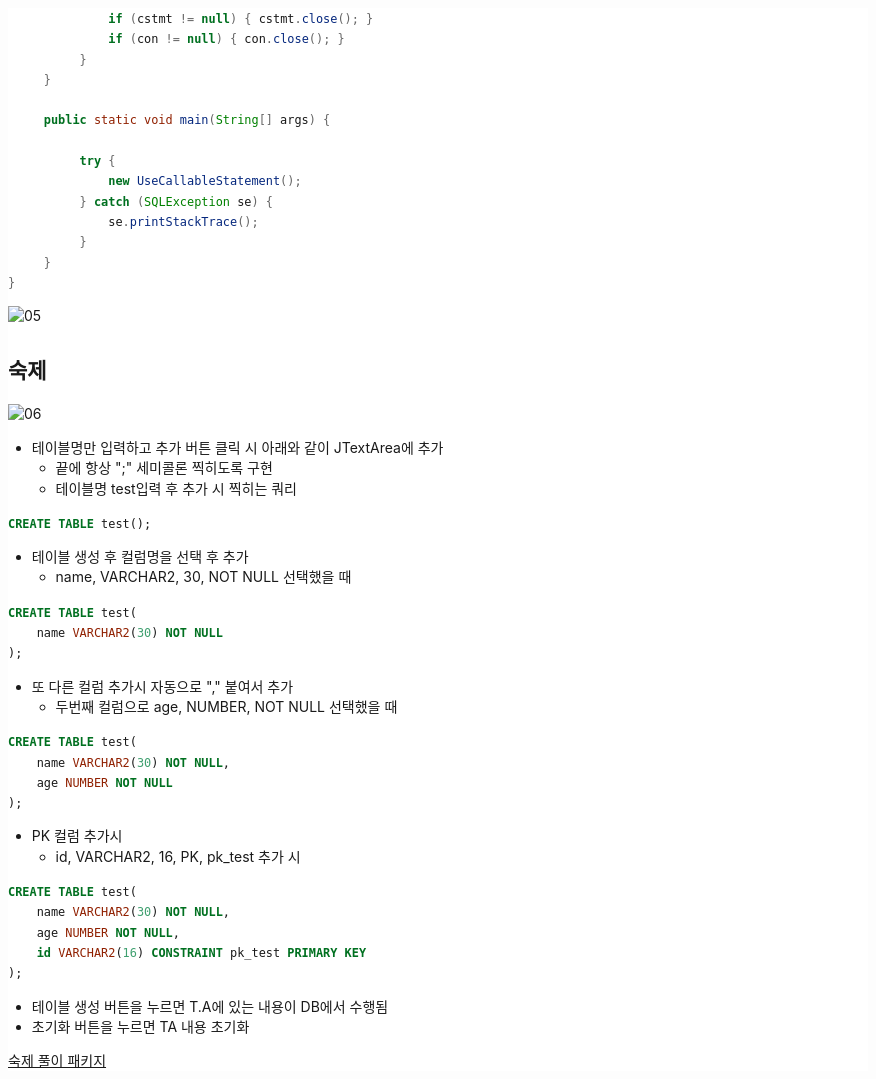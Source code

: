```java
              if (cstmt != null) { cstmt.close(); }
              if (con != null) { con.close(); }
          }
     }
     
     public static void main(String[] args) {
          
          try {
              new UseCallableStatement();
          } catch (SQLException se) {
              se.printStackTrace();
          }
     }
}
```

![05](https://github.com/younggeun0/younggeun0.github.io/blob/master/_posts/img/java/38/05.png?raw=true)

## 숙제

![06](https://github.com/younggeun0/younggeun0.github.io/blob/master/_posts/img/java/38/06.png?raw=true)

* 테이블명만 입력하고 추가 버튼 클릭 시 아래와 같이 JTextArea에 추가
    * 끝에 항상 ";" 세미콜론 찍히도록 구현
    * 테이블명 test입력 후 추가 시 찍히는 쿼리

```sql
CREATE TABLE test();
```

* 테이블 생성 후 컬럼명을 선택 후 추가
  * name, VARCHAR2, 30, NOT NULL 선택했을 때

```sql
CREATE TABLE test(
    name VARCHAR2(30) NOT NULL
);
```

* 또 다른 컬럼 추가시 자동으로 "," 붙여서 추가
    * 두번째 컬럼으로 age, NUMBER, NOT NULL 선택했을 때

```sql
CREATE TABLE test(
    name VARCHAR2(30) NOT NULL,
    age NUMBER NOT NULL
);
```

* PK 컬럼 추가시
    * id, VARCHAR2, 16, PK, pk_test 추가 시 

```sql
CREATE TABLE test(
    name VARCHAR2(30) NOT NULL,
    age NUMBER NOT NULL,
    id VARCHAR2(16) CONSTRAINT pk_test PRIMARY KEY
);
```

* 테이블 생성 버튼을 누르면 T.A에 있는 내용이 DB에서 수행됨
* 초기화 버튼을 누르면 TA 내용 초기화

[숙제 풀이 패키지](https://github.com/younggeun0/SSangYoung/tree/master/dev/workspace/sistJavaStudy2/src/date190109/hw)

